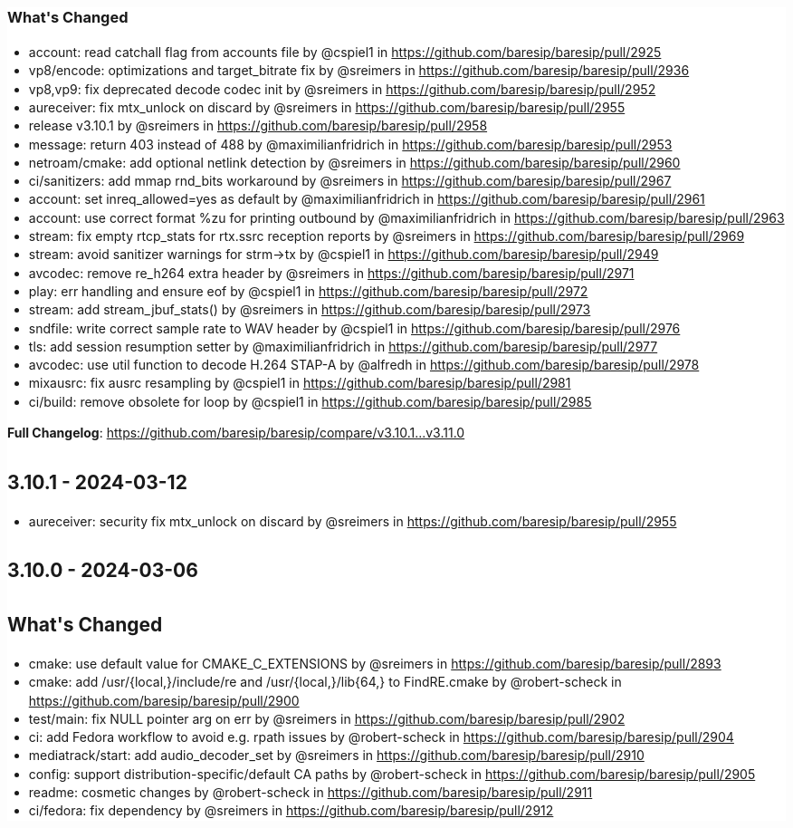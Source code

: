 ### What's Changed
* account: read catchall flag from accounts file by @cspiel1 in https://github.com/baresip/baresip/pull/2925
* vp8/encode: optimizations and target_bitrate fix by @sreimers in https://github.com/baresip/baresip/pull/2936
* vp8,vp9: fix deprecated decode codec init by @sreimers in https://github.com/baresip/baresip/pull/2952
* aureceiver: fix mtx_unlock on discard by @sreimers in https://github.com/baresip/baresip/pull/2955
* release v3.10.1 by @sreimers in https://github.com/baresip/baresip/pull/2958
* message: return 403 instead of 488 by @maximilianfridrich in https://github.com/baresip/baresip/pull/2953
* netroam/cmake: add optional netlink detection by @sreimers in https://github.com/baresip/baresip/pull/2960
* ci/sanitizers: add mmap rnd_bits workaround by @sreimers in https://github.com/baresip/baresip/pull/2967
* account: set inreq_allowed=yes as default by @maximilianfridrich in https://github.com/baresip/baresip/pull/2961
* account: use correct format %zu for printing outbound by @maximilianfridrich in https://github.com/baresip/baresip/pull/2963
* stream: fix empty rtcp_stats for rtx.ssrc reception reports by @sreimers in https://github.com/baresip/baresip/pull/2969
* stream: avoid sanitizer warnings for strm->tx by @cspiel1 in https://github.com/baresip/baresip/pull/2949
* avcodec: remove re_h264 extra header by @sreimers in https://github.com/baresip/baresip/pull/2971
* play: err handling and ensure eof by @cspiel1 in https://github.com/baresip/baresip/pull/2972
* stream: add stream_jbuf_stats()  by @sreimers in https://github.com/baresip/baresip/pull/2973
* sndfile: write correct sample rate to WAV header by @cspiel1 in https://github.com/baresip/baresip/pull/2976
* tls: add session resumption setter by @maximilianfridrich in https://github.com/baresip/baresip/pull/2977
* avcodec: use util function to decode H.264 STAP-A by @alfredh in https://github.com/baresip/baresip/pull/2978
* mixausrc: fix ausrc resampling by @cspiel1 in https://github.com/baresip/baresip/pull/2981
* ci/build: remove obsolete for loop by @cspiel1 in https://github.com/baresip/baresip/pull/2985


**Full Changelog**: https://github.com/baresip/baresip/compare/v3.10.1...v3.11.0


## 3.10.1 - 2024-03-12

* aureceiver: security fix mtx_unlock on discard by @sreimers in https://github.com/baresip/baresip/pull/2955


## 3.10.0 - 2024-03-06

## What's Changed
* cmake: use default value for CMAKE_C_EXTENSIONS by @sreimers in https://github.com/baresip/baresip/pull/2893
* cmake: add /usr/{local,}/include/re and /usr/{local,}/lib{64,} to FindRE.cmake by @robert-scheck in https://github.com/baresip/baresip/pull/2900
* test/main: fix NULL pointer arg on err by @sreimers in https://github.com/baresip/baresip/pull/2902
* ci: add Fedora workflow to avoid e.g. rpath issues by @robert-scheck in https://github.com/baresip/baresip/pull/2904
* mediatrack/start: add audio_decoder_set by @sreimers in https://github.com/baresip/baresip/pull/2910
* config: support distribution-specific/default CA paths by @robert-scheck in https://github.com/baresip/baresip/pull/2905
* readme: cosmetic changes by @robert-scheck in https://github.com/baresip/baresip/pull/2911
* ci/fedora: fix dependency by @sreimers in https://github.com/baresip/baresip/pull/2912